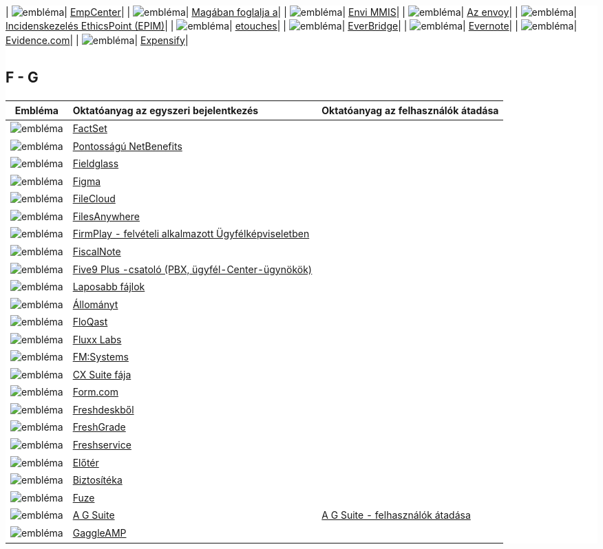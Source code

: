 | ![embléma](./media/tutorial-list/active-directory-saas-empcenter-tutorial.png)| [EmpCenter](empcenter-tutorial.md)|
| ![embléma](./media/tutorial-list/active-directory-saas-encompass-tutorial.png)| [Magában foglalja a](encompass-tutorial.md)|
| ![embléma](./media/tutorial-list/active-directory-saas-envimmis-tutorial.png)| [Envi MMIS](envimmis-tutorial.md)|
| ![embléma](./media/tutorial-list/active-directory-saas-envoy-tutorial.png)| [Az envoy](envoy-tutorial.md)|
| ![embléma](./media/tutorial-list/active-directory-saas-ethicspoint-incident-management-tutorial.png)| [Incidenskezelés EthicsPoint (EPIM)](ethicspoint-incident-management-tutorial.md)|
| ![embléma](./media/tutorial-list/active-directory-saas-etouches-tutorial.png)| [etouches](etouches-tutorial.md)|
| ![embléma](./media/tutorial-list/active-directory-saas-everbridge-tutorial.png)| [EverBridge](everbridge-tutorial.md)|
| ![embléma](./media/tutorial-list/active-directory-saas-evernote-tutorial.png)| [Evernote](evernote-tutorial.md)|
| ![embléma](./media/tutorial-list/active-directory-saas-evidence-tutorial.png)| [Evidence.com](evidence-tutorial.md)|
| ![embléma](./media/tutorial-list/active-directory-saas-expensify-tutorial.png)| [Expensify](expensify-tutorial.md)|

## <a name="f---g"></a>F - G

| Embléma | Oktatóanyag az egyszeri bejelentkezés | Oktatóanyag az felhasználók átadása |
| :---: | :--- | :--- |
| ![embléma](./media/tutorial-list/active-directory-saas-factset-tutorial.png)| [FactSet](factset-tutorial.md)|
| ![embléma](./media/tutorial-list/active-directory-saas-fidelitynetbenefits-tutorial.png)| [Pontosságú NetBenefits](fidelitynetbenefits-tutorial.md)|
| ![embléma](./media/tutorial-list/active-directory-saas-fieldglass-tutorial.png)| [Fieldglass](fieldglass-tutorial.md)|
| ![embléma](./media/tutorial-list/active-directory-saas-figma-tutorial.png)| [Figma](figma-tutorial.md)|
| ![embléma](./media/tutorial-list/active-directory-saas-filecloud-tutorial.png)| [FileCloud](filecloud-tutorial.md)|
| ![embléma](./media/tutorial-list/active-directory-saas-filesanywhere-tutorial.png)| [FilesAnywhere](filesanywhere-tutorial.md)|
| ![embléma](./media/tutorial-list/active-directory-saas-firmplay-tutorial.png)| [FirmPlay - felvételi alkalmazott Ügyfélképviseletben](firmplay-tutorial.md)|
| ![embléma](./media/tutorial-list/active-directory-saas-fiscalnote-tutorial.png)| [FiscalNote](fiscalnote-tutorial.md)|
| ![embléma](./media/tutorial-list/active-directory-saas-five9-tutorial.png)| [Five9 Plus -csatoló (PBX, ügyfél-Center-ügynökök)](five9-tutorial.md)|
| ![embléma](./media/tutorial-list/active-directory-saas-flatter-files-tutorial.png)| [Laposabb fájlok](flatter-files-tutorial.md)|
| ![embléma](./media/tutorial-list/active-directory-saas-flock-tutorial.png)| [Állományt](flock-tutorial.md)|
| ![embléma](./media/tutorial-list/active-directory-saas-floqast-tutorial.png)| [FloQast](floqast-tutorial.md)|
| ![embléma](./media/tutorial-list/active-directory-saas-fluxxlabs-tutorial.png)| [Fluxx Labs](fluxxlabs-tutorial.md)|
| ![embléma](./media/tutorial-list/active-directory-saas-fm-systems-tutorial.png)| [FM:Systems](fm-systems-tutorial.md)|
| ![embléma](./media/tutorial-list/active-directory-saas-foreseecxsuite-tutorial.png)| [CX Suite fája](foreseecxsuite-tutorial.md)|
| ![embléma](./media/tutorial-list/active-directory-saas-formcom-tutorial.png)| [Form.com](formcom-tutorial.md)|
| ![embléma](./media/tutorial-list/active-directory-saas-freshdesk-tutorial.png)| [Freshdeskből](freshdesk-tutorial.md)|
| ![embléma](./media/tutorial-list/active-directory-saas-freshgrade-tutorial.png)| [FreshGrade](freshgrade-tutorial.md)|
| ![embléma](./media/tutorial-list/active-directory-saas-freshservice-tutorial.png)| [Freshservice](freshservice-tutorial.md)|
| ![embléma](./media/tutorial-list/active-directory-saas-front-tutorial.png)| [Előtér](front-tutorial.md)|
| ![embléma](./media/tutorial-list/active-directory-saas-fuse-tutorial.png)| [Biztosítéka](fuse-tutorial.md)|
| ![embléma](./media/tutorial-list/active-directory-saas-fuze-tutorial.png)| [Fuze](fuze-tutorial.md)|
| ![embléma](./media/tutorial-list/active-directory-saas-google-apps-tutorial.png)| [A G Suite](google-apps-tutorial.md)|[A G Suite - felhasználók átadása](google-apps-provisioning-tutorial.md)|
| ![embléma](./media/tutorial-list/active-directory-saas-gaggleamp-tutorial.png)| [GaggleAMP](gaggleamp-tutorial.md)|